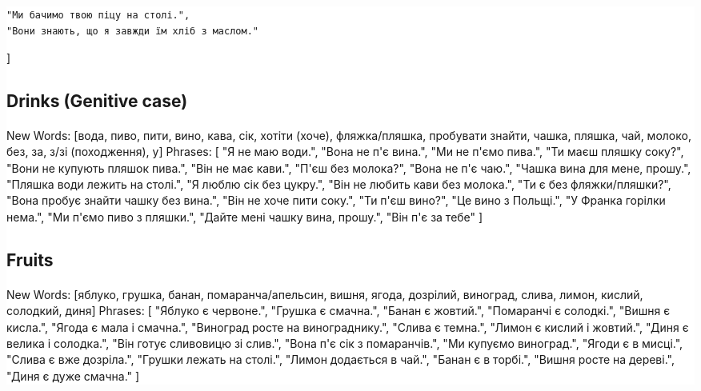     "Ми бачимо твою піцу на столі.",
    "Вони знають, що я завжди їм хліб з маслом."
]

## Drinks (Genitive case)
New Words: [вода, пиво, пити, вино, кава, сік, хотіти (хоче), фляжка/пляшка, пробувати знайти, чашка, пляшка, чай, молоко, без, за, з/зі (походження), у]
Phrases: [
    "Я не маю води.",
    "Вона не п'є вина.",
    "Ми не п'ємо пива.",
    "Ти маєш пляшку соку?",
    "Вони не купують пляшок пива.",
    "Він не має кави.",
    "П'єш без молока?",
    "Вона не п'є чаю.",
    "Чашка вина для мене, прошу.",
    "Пляшка води лежить на столі.",
    "Я люблю сік без цукру.",
    "Він не любить кави без молока.",
    "Ти є без фляжки/пляшки?",
    "Вона пробує знайти чашку без вина.",
    "Він не хоче пити соку.",
    "Ти п'єш вино?",
    "Це вино з Польщі.",
    "У Франка горілки нема.",
    "Ми п'ємо пиво з пляшки.",
    "Дайте мені чашку вина, прошу.",
    "Він п'є за тебе"
]

## Fruits
New Words: [яблуко, грушка, банан, помаранча/апельсин, вишня, ягода, дозрілий, виноград, слива, лимон, кислий, солодкий, диня]
Phrases: [
    "Яблуко є червоне.",
    "Грушка є смачна.",
    "Банан є жовтий.",
    "Помаранчі є солодкі.",
    "Вишня є кисла.",
    "Ягода є мала і смачна.",
    "Виноград росте на винограднику.",
    "Слива є темна.",
    "Лимон є кислий і жовтий.",
    "Диня є велика і солодка.",
    "Він готує сливовицю зі слив.",
    "Вона п'є сік з помаранчів.",
    "Ми купуємо виноград.",
    "Ягоди є в мисці.",
    "Слива є вже дозріла.",
    "Грушки лежать на столі.",
    "Лимон додається в чай.",
    "Банан є в торбі.",
    "Вишня росте на дереві.",
    "Диня є дуже смачна."
]
